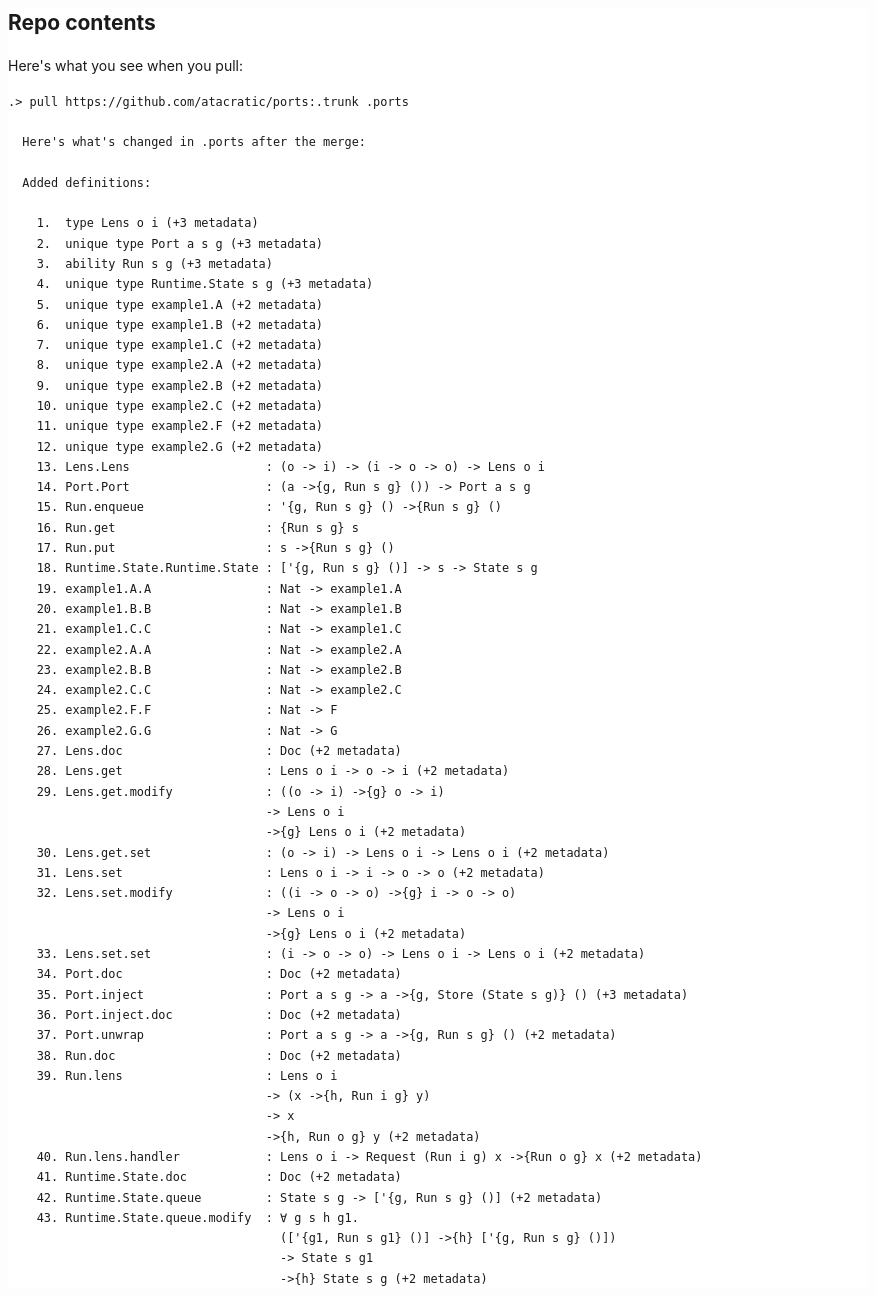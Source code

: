 ## Repo contents

Here's what you see when you pull:

```
.> pull https://github.com/atacratic/ports:.trunk .ports

  Here's what's changed in .ports after the merge:

  Added definitions:

    1.  type Lens o i (+3 metadata)
    2.  unique type Port a s g (+3 metadata)
    3.  ability Run s g (+3 metadata)
    4.  unique type Runtime.State s g (+3 metadata)
    5.  unique type example1.A (+2 metadata)
    6.  unique type example1.B (+2 metadata)
    7.  unique type example1.C (+2 metadata)
    8.  unique type example2.A (+2 metadata)
    9.  unique type example2.B (+2 metadata)
    10. unique type example2.C (+2 metadata)
    11. unique type example2.F (+2 metadata)
    12. unique type example2.G (+2 metadata)
    13. Lens.Lens                   : (o -> i) -> (i -> o -> o) -> Lens o i
    14. Port.Port                   : (a ->{g, Run s g} ()) -> Port a s g
    15. Run.enqueue                 : '{g, Run s g} () ->{Run s g} ()
    16. Run.get                     : {Run s g} s
    17. Run.put                     : s ->{Run s g} ()
    18. Runtime.State.Runtime.State : ['{g, Run s g} ()] -> s -> State s g
    19. example1.A.A                : Nat -> example1.A
    20. example1.B.B                : Nat -> example1.B
    21. example1.C.C                : Nat -> example1.C
    22. example2.A.A                : Nat -> example2.A
    23. example2.B.B                : Nat -> example2.B
    24. example2.C.C                : Nat -> example2.C
    25. example2.F.F                : Nat -> F
    26. example2.G.G                : Nat -> G
    27. Lens.doc                    : Doc (+2 metadata)
    28. Lens.get                    : Lens o i -> o -> i (+2 metadata)
    29. Lens.get.modify             : ((o -> i) ->{g} o -> i)
                                    -> Lens o i
                                    ->{g} Lens o i (+2 metadata)
    30. Lens.get.set                : (o -> i) -> Lens o i -> Lens o i (+2 metadata)
    31. Lens.set                    : Lens o i -> i -> o -> o (+2 metadata)
    32. Lens.set.modify             : ((i -> o -> o) ->{g} i -> o -> o)
                                    -> Lens o i
                                    ->{g} Lens o i (+2 metadata)
    33. Lens.set.set                : (i -> o -> o) -> Lens o i -> Lens o i (+2 metadata)
    34. Port.doc                    : Doc (+2 metadata)
    35. Port.inject                 : Port a s g -> a ->{g, Store (State s g)} () (+3 metadata)
    36. Port.inject.doc             : Doc (+2 metadata)
    37. Port.unwrap                 : Port a s g -> a ->{g, Run s g} () (+2 metadata)
    38. Run.doc                     : Doc (+2 metadata)
    39. Run.lens                    : Lens o i
                                    -> (x ->{h, Run i g} y)
                                    -> x
                                    ->{h, Run o g} y (+2 metadata)
    40. Run.lens.handler            : Lens o i -> Request (Run i g) x ->{Run o g} x (+2 metadata)
    41. Runtime.State.doc           : Doc (+2 metadata)
    42. Runtime.State.queue         : State s g -> ['{g, Run s g} ()] (+2 metadata)
    43. Runtime.State.queue.modify  : ∀ g s h g1.
                                      (['{g1, Run s g1} ()] ->{h} ['{g, Run s g} ()])
                                      -> State s g1
                                      ->{h} State s g (+2 metadata)
```